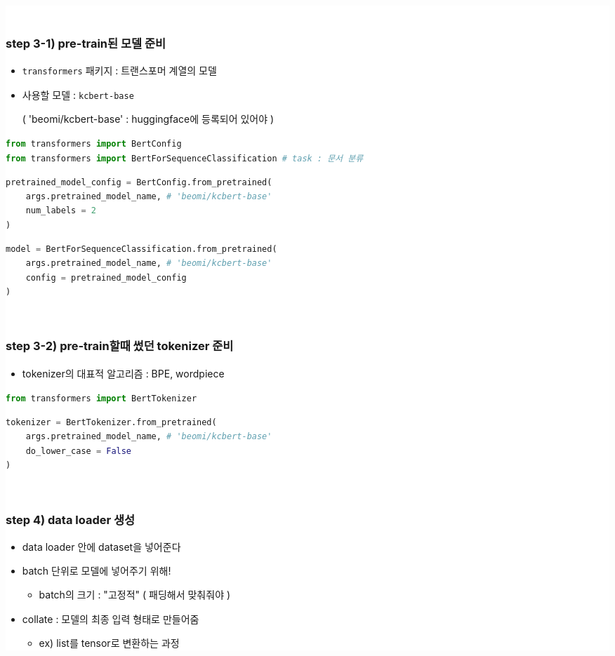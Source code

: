 <br>

### step 3-1) pre-train된 모델 준비

- `transformers` 패키지 : 트랜스포머 계열의 모델

- 사용할 모델 : `kcbert-base`

  ( 'beomi/kcbert-base' : huggingface에 등록되어 있어야 )

```python
from transformers import BertConfig
from transformers import BertForSequenceClassification # task : 문서 분류
```

```python
pretrained_model_config = BertConfig.from_pretrained(
    args.pretrained_model_name, # 'beomi/kcbert-base'
    num_labels = 2
)
```

```python
model = BertForSequenceClassification.from_pretrained(
    args.pretrained_model_name, # 'beomi/kcbert-base'
    config = pretrained_model_config
)
```

<br>

### step 3-2) pre-train할때 썼던 tokenizer 준비

- tokenizer의 대표적 알고리즘 : BPE, wordpiece

```python
from transformers import BertTokenizer
```

```python
tokenizer = BertTokenizer.from_pretrained(
    args.pretrained_model_name, # 'beomi/kcbert-base'
    do_lower_case = False
)
```

<br>

### step 4) data loader 생성

- data loader 안에 dataset을 넣어준다

- batch 단위로 모델에 넣어주기 위해!

  - batch의 크기 : "고정적" ( 패딩해서 맞춰줘야 )

- collate : 모델의 최종 입력 형태로 만들어줌

  - ex) list를 tensor로 변환하는 과정
